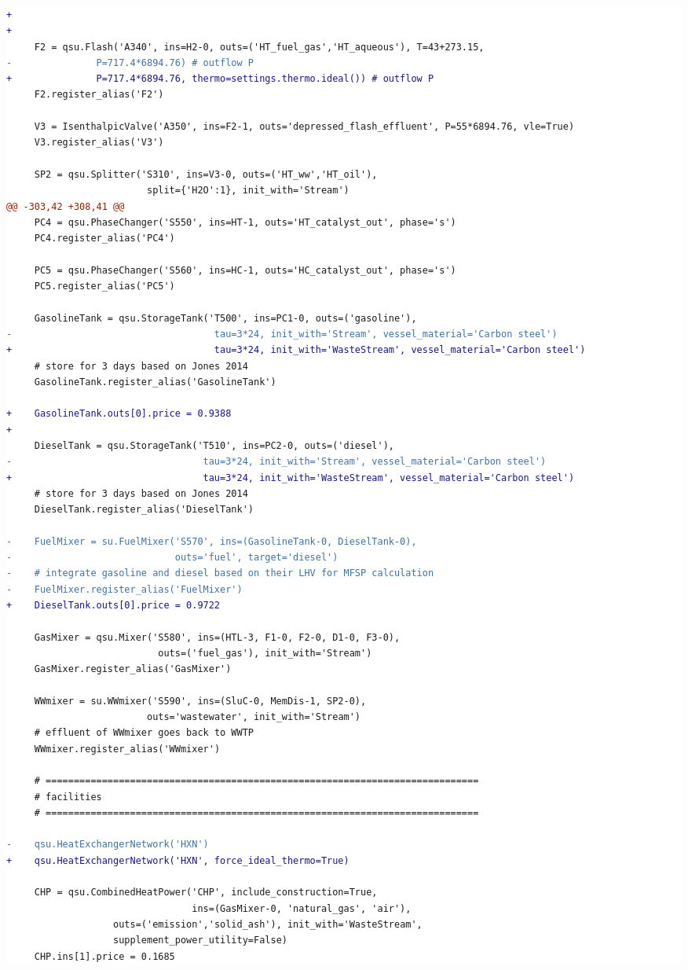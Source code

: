 ```diff
+
+
     F2 = qsu.Flash('A340', ins=H2-0, outs=('HT_fuel_gas','HT_aqueous'), T=43+273.15,
-               P=717.4*6894.76) # outflow P
+               P=717.4*6894.76, thermo=settings.thermo.ideal()) # outflow P
     F2.register_alias('F2')
     
     V3 = IsenthalpicValve('A350', ins=F2-1, outs='depressed_flash_effluent', P=55*6894.76, vle=True)
     V3.register_alias('V3')
     
     SP2 = qsu.Splitter('S310', ins=V3-0, outs=('HT_ww','HT_oil'),
                         split={'H2O':1}, init_with='Stream')
@@ -303,42 +308,41 @@
     PC4 = qsu.PhaseChanger('S550', ins=HT-1, outs='HT_catalyst_out', phase='s')
     PC4.register_alias('PC4')
     
     PC5 = qsu.PhaseChanger('S560', ins=HC-1, outs='HC_catalyst_out', phase='s')
     PC5.register_alias('PC5')
     
     GasolineTank = qsu.StorageTank('T500', ins=PC1-0, outs=('gasoline'),
-                                    tau=3*24, init_with='Stream', vessel_material='Carbon steel')
+                                    tau=3*24, init_with='WasteStream', vessel_material='Carbon steel')
     # store for 3 days based on Jones 2014
     GasolineTank.register_alias('GasolineTank')
     
+    GasolineTank.outs[0].price = 0.9388
+    
     DieselTank = qsu.StorageTank('T510', ins=PC2-0, outs=('diesel'),
-                                  tau=3*24, init_with='Stream', vessel_material='Carbon steel')
+                                  tau=3*24, init_with='WasteStream', vessel_material='Carbon steel')
     # store for 3 days based on Jones 2014
     DieselTank.register_alias('DieselTank')
     
-    FuelMixer = su.FuelMixer('S570', ins=(GasolineTank-0, DieselTank-0),
-                             outs='fuel', target='diesel')
-    # integrate gasoline and diesel based on their LHV for MFSP calculation
-    FuelMixer.register_alias('FuelMixer')
+    DieselTank.outs[0].price = 0.9722
     
     GasMixer = qsu.Mixer('S580', ins=(HTL-3, F1-0, F2-0, D1-0, F3-0),
                           outs=('fuel_gas'), init_with='Stream')
     GasMixer.register_alias('GasMixer')
     
     WWmixer = su.WWmixer('S590', ins=(SluC-0, MemDis-1, SP2-0),
                         outs='wastewater', init_with='Stream')
     # effluent of WWmixer goes back to WWTP
     WWmixer.register_alias('WWmixer')
     
     # =============================================================================
     # facilities
     # =============================================================================
     
-    qsu.HeatExchangerNetwork('HXN')
+    qsu.HeatExchangerNetwork('HXN', force_ideal_thermo=True)
     
     CHP = qsu.CombinedHeatPower('CHP', include_construction=True,
                                 ins=(GasMixer-0, 'natural_gas', 'air'),
                   outs=('emission','solid_ash'), init_with='WasteStream',
                   supplement_power_utility=False)
     CHP.ins[1].price = 0.1685
```